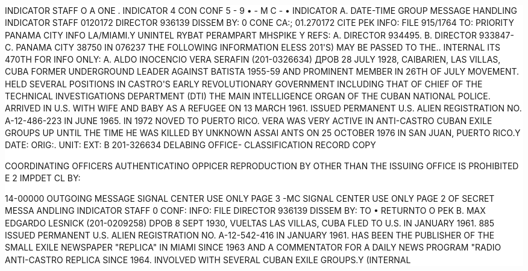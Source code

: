 INDICATOR
STAFF O A ONE . INDICATOR
4 CON CONF 5 - 9
• - M C -
•
INDICATOR
A.
DATE-TIME GROUP MESSAGE HANDLING INDICATOR
STAFF 0120172 DIRECTOR 936139 DISSEM BY:
0 CONE CA:; 01.270172 CITE PEK
INFO: FILE 915/1764
TO: PRIORITY PANAMA CITY INFO LA/MIΑΜΙ.Υ
UNINTEL RYBAT PERAMPART MHSPIKE Y
REFS: A. DIRECTOR 934495.
B. DIRECTOR 933847-
C. PANAMA CITY 38750 IN 076237
THE FOLLOWING INFORMATION ELESS 201'S) MAY BE PASSED TO THE..
INTERNAL
ITS
470TH FOR INFO ONLY:
A. ALDO INOCENCIO VERA SERAFIN (201-0326634) ДРОВ
28 JULY 1928, CAIBARIEN, LAS VILLAS, CUBA FORMER UNDERGROUND LEADER
AGAINST BATISTA 1955-59 AND PROMINENT MEMBER IN 26TH OF JULY
MOVEMENT. HELD SEVERAL POSITIONS IN CASTRO'S EARLY REVOLUTIONARY
GOVERNMENT INCLUDING THAT OF CHIEF OF THE TECHNICAL INVESTIGATIONS
DEPARTMENT (DTI) THE MAIN INTELLIGENCE ORGAN OF THE CUBAN NATIONAL
POLICE. ARRIVED IN U.S. WITH WIFE AND BABY AS A REFUGEE ON 13 MARCH
1961. ISSUED PERMANENT U.S. ALIEN REGISTRATION NO. A-12-486-223 IN
JUNE 1965. IN 1972 NOVED TO PUERTO RICO. VERA WAS VERY ACTIVE IN
ANTI-CASTRO
CUBAN EXILE GROUPS UP UNTIL THE TIME HE WAS KILLED BY UNKNOWN
ASSAI ANTS ON 25 OCTOBER 1976 IN SAN JUAN, PUERTO RICO.Y
DATE:
ORIG:.
UNIT:
EXT:
B 201-326634
DELABING OFFICE-
CLASSIFICATION
RECORD COPY

COORDINATING OFFICERS AUTHENTICATINO OPPICER
REPRODUCTION BY OTHER THAN THE ISSUING OFFICE IS PROHIBITED E 2 IMPDET
CL BY:

14-00000
OUTGOING MESSAGE
SIGNAL CENTER USE ONLY PAGE
3 -MC SIGNAL CENTER USE ONLY
PAGE 2 OF
SECRET
MESSA ANDLING INDICATOR
STAFF
0 CONF: INFO: FILE DIRECTOR 936139 DISSEM BY:
TO
• RETURNTO O PEK
B. MAX EDGARDO LESNICK (201-0209258) DPOB 8 SEPT
1930, VUELTAS LAS VILLAS, CUBA FLED TO U.S. IN JANUARY 1961. 885
ISSUED PERMANENT U.S. ALIEN REGISTRATION NO. A-12-542-416 IN JANUARY
1961. HAS BEEN THE PUBLISHER OF THE SMALL EXILE NEWSPAPER "REPLICA"
IN MIAMI SINCE 1963 AND A COMMENTATOR FOR A DAILY NEWS PROGRAM "RADIO
ANTI-CASTRO
REPLICA SINCE 1964. INVOLVED WITH SEVERAL CUBAN EXILE GROUPS.Y
(INTERNAL
